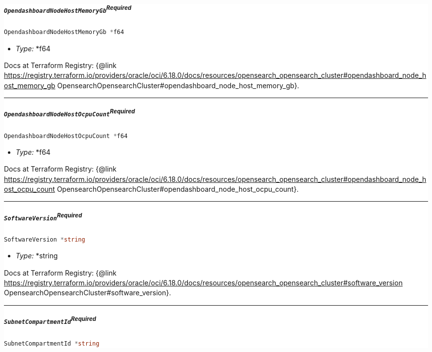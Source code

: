 ##### `OpendashboardNodeHostMemoryGb`<sup>Required</sup> <a name="OpendashboardNodeHostMemoryGb" id="rhizo-co-terraform-provider-oci.opensearchOpensearchCluster.OpensearchOpensearchClusterConfig.property.opendashboardNodeHostMemoryGb"></a>

```go
OpendashboardNodeHostMemoryGb *f64
```

- *Type:* *f64

Docs at Terraform Registry: {@link https://registry.terraform.io/providers/oracle/oci/6.18.0/docs/resources/opensearch_opensearch_cluster#opendashboard_node_host_memory_gb OpensearchOpensearchCluster#opendashboard_node_host_memory_gb}.

---

##### `OpendashboardNodeHostOcpuCount`<sup>Required</sup> <a name="OpendashboardNodeHostOcpuCount" id="rhizo-co-terraform-provider-oci.opensearchOpensearchCluster.OpensearchOpensearchClusterConfig.property.opendashboardNodeHostOcpuCount"></a>

```go
OpendashboardNodeHostOcpuCount *f64
```

- *Type:* *f64

Docs at Terraform Registry: {@link https://registry.terraform.io/providers/oracle/oci/6.18.0/docs/resources/opensearch_opensearch_cluster#opendashboard_node_host_ocpu_count OpensearchOpensearchCluster#opendashboard_node_host_ocpu_count}.

---

##### `SoftwareVersion`<sup>Required</sup> <a name="SoftwareVersion" id="rhizo-co-terraform-provider-oci.opensearchOpensearchCluster.OpensearchOpensearchClusterConfig.property.softwareVersion"></a>

```go
SoftwareVersion *string
```

- *Type:* *string

Docs at Terraform Registry: {@link https://registry.terraform.io/providers/oracle/oci/6.18.0/docs/resources/opensearch_opensearch_cluster#software_version OpensearchOpensearchCluster#software_version}.

---

##### `SubnetCompartmentId`<sup>Required</sup> <a name="SubnetCompartmentId" id="rhizo-co-terraform-provider-oci.opensearchOpensearchCluster.OpensearchOpensearchClusterConfig.property.subnetCompartmentId"></a>

```go
SubnetCompartmentId *string
```
